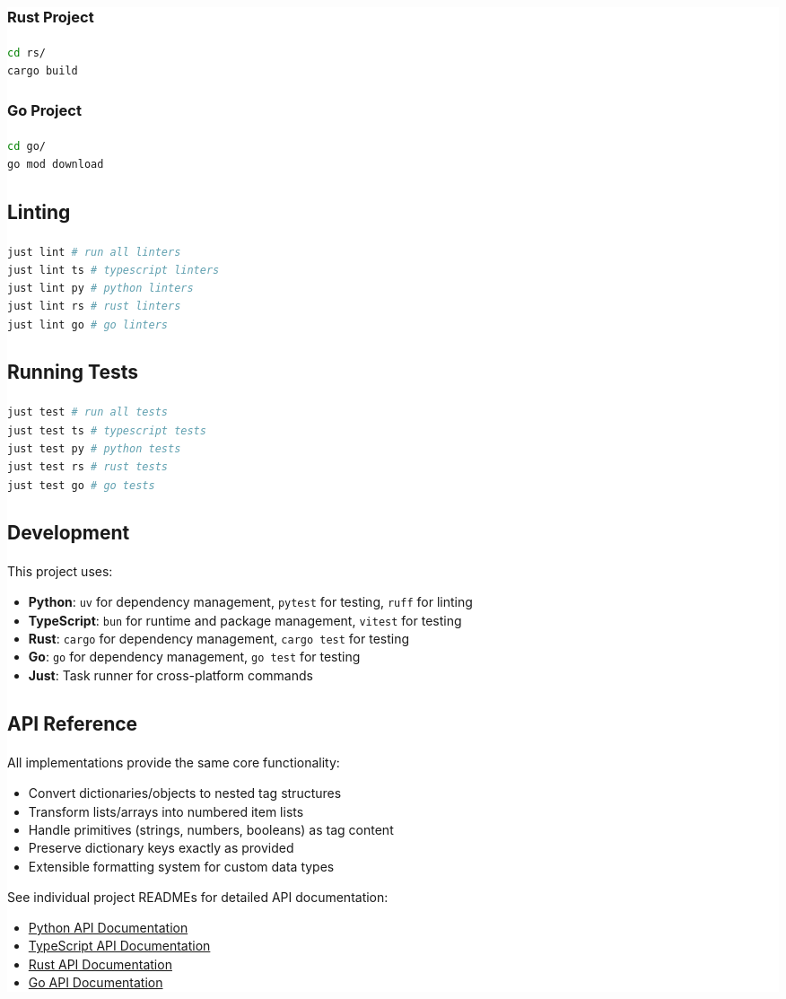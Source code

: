 ### Rust Project
```bash
cd rs/
cargo build
```

### Go Project
```bash
cd go/
go mod download
```

## Linting

```bash
just lint # run all linters
just lint ts # typescript linters
just lint py # python linters
just lint rs # rust linters
just lint go # go linters
```

## Running Tests

```bash
just test # run all tests
just test ts # typescript tests
just test py # python tests
just test rs # rust tests
just test go # go tests
```

## Development

This project uses:
- **Python**: `uv` for dependency management, `pytest` for testing, `ruff` for linting
- **TypeScript**: `bun` for runtime and package management, `vitest` for testing
- **Rust**: `cargo` for dependency management, `cargo test` for testing
- **Go**: `go` for dependency management, `go test` for testing
- **Just**: Task runner for cross-platform commands

## API Reference

All implementations provide the same core functionality:

- Convert dictionaries/objects to nested tag structures
- Transform lists/arrays into numbered item lists
- Handle primitives (strings, numbers, booleans) as tag content
- Preserve dictionary keys exactly as provided
- Extensible formatting system for custom data types

See individual project READMEs for detailed API documentation:
- [Python API Documentation](py/README.md)
- [TypeScript API Documentation](ts/README.md)
- [Rust API Documentation](rs/README.md)
- [Go API Documentation](go/README.md)

